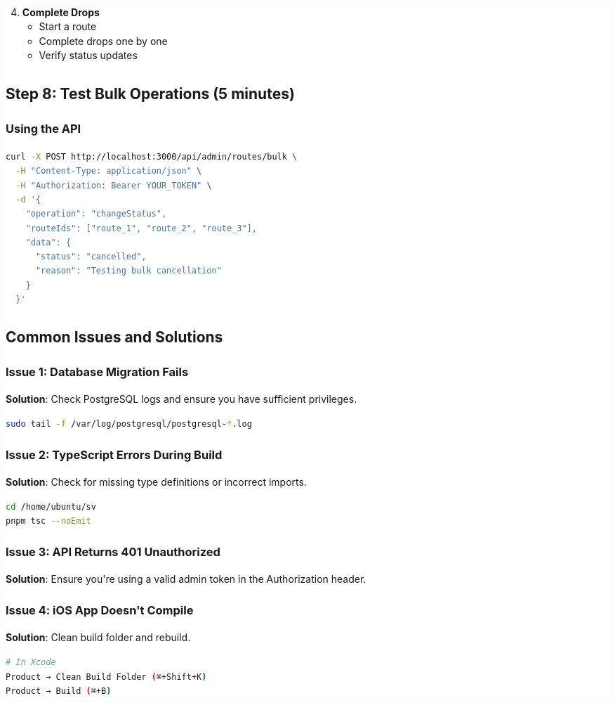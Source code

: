 4. **Complete Drops**
   - Start a route
   - Complete drops one by one
   - Verify status updates

## Step 8: Test Bulk Operations (5 minutes)

### Using the API

```bash
curl -X POST http://localhost:3000/api/admin/routes/bulk \
  -H "Content-Type: application/json" \
  -H "Authorization: Bearer YOUR_TOKEN" \
  -d '{
    "operation": "changeStatus",
    "routeIds": ["route_1", "route_2", "route_3"],
    "data": {
      "status": "cancelled",
      "reason": "Testing bulk cancellation"
    }
  }'
```

## Common Issues and Solutions

### Issue 1: Database Migration Fails

**Solution**: Check PostgreSQL logs and ensure you have sufficient privileges.

```bash
sudo tail -f /var/log/postgresql/postgresql-*.log
```

### Issue 2: TypeScript Errors During Build

**Solution**: Check for missing type definitions or incorrect imports.

```bash
cd /home/ubuntu/sv
pnpm tsc --noEmit
```

### Issue 3: API Returns 401 Unauthorized

**Solution**: Ensure you're using a valid admin token in the Authorization header.

### Issue 4: iOS App Doesn't Compile

**Solution**: Clean build folder and rebuild.

```bash
# In Xcode
Product → Clean Build Folder (⌘+Shift+K)
Product → Build (⌘+B)
```
